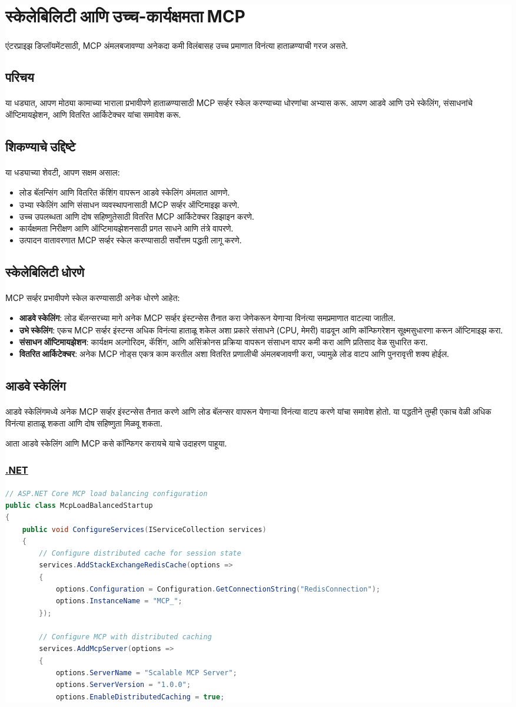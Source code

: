 
# स्केलेबिलिटी आणि उच्च-कार्यक्षमता MCP

एंटरप्राइझ डिप्लॉयमेंटसाठी, MCP अंमलबजावण्या अनेकदा कमी विलंबासह उच्च प्रमाणात विनंत्या हाताळण्याची गरज असते.

## परिचय

या धड्यात, आपण मोठ्या कामाच्या भाराला प्रभावीपणे हाताळण्यासाठी MCP सर्व्हर स्केल करण्याच्या धोरणांचा अभ्यास करू. आपण आडवे आणि उभे स्केलिंग, संसाधनांचे ऑप्टिमायझेशन, आणि वितरित आर्किटेक्चर यांचा समावेश करू.

## शिकण्याचे उद्दिष्टे

या धड्याच्या शेवटी, आपण सक्षम असाल:

- लोड बॅलन्सिंग आणि वितरित कॅशिंग वापरून आडवे स्केलिंग अंमलात आणणे.
- उभ्या स्केलिंग आणि संसाधन व्यवस्थापनासाठी MCP सर्व्हर ऑप्टिमाइझ करणे.
- उच्च उपलब्धता आणि दोष सहिष्णुतेसाठी वितरित MCP आर्किटेक्चर डिझाइन करणे.
- कार्यक्षमता निरीक्षण आणि ऑप्टिमायझेशनसाठी प्रगत साधने आणि तंत्रे वापरणे.
- उत्पादन वातावरणात MCP सर्व्हर स्केल करण्यासाठी सर्वोत्तम पद्धती लागू करणे.

## स्केलेबिलिटी धोरणे

MCP सर्व्हर प्रभावीपणे स्केल करण्यासाठी अनेक धोरणे आहेत:

- **आडवे स्केलिंग**: लोड बॅलन्सरच्या मागे अनेक MCP सर्व्हर इंस्टन्सेस तैनात करा जेणेकरून येणाऱ्या विनंत्या समप्रमाणात वाटल्या जातील.
- **उभे स्केलिंग**: एकच MCP सर्व्हर इंस्टन्स अधिक विनंत्या हाताळू शकेल अशा प्रकारे संसाधने (CPU, मेमरी) वाढवून आणि कॉन्फिगरेशन सूक्ष्मसुधारणा करून ऑप्टिमाइझ करा.
- **संसाधन ऑप्टिमायझेशन**: कार्यक्षम अल्गोरिदम, कॅशिंग, आणि असिंक्रोनस प्रक्रिया वापरून संसाधन वापर कमी करा आणि प्रतिसाद वेळ सुधारित करा.
- **वितरित आर्किटेक्चर**: अनेक MCP नोड्स एकत्र काम करतील अशा वितरित प्रणालीची अंमलबजावणी करा, ज्यामुळे लोड वाटप आणि पुनरावृत्ती शक्य होईल.

## आडवे स्केलिंग

आडवे स्केलिंगमध्ये अनेक MCP सर्व्हर इंस्टन्सेस तैनात करणे आणि लोड बॅलन्सर वापरून येणाऱ्या विनंत्या वाटप करणे यांचा समावेश होतो. या पद्धतीने तुम्ही एकाच वेळी अधिक विनंत्या हाताळू शकता आणि दोष सहिष्णुता मिळवू शकता.

आता आडवे स्केलिंग आणि MCP कसे कॉन्फिगर करायचे याचे उदाहरण पाहूया.

### [.NET](../../../../05-AdvancedTopics/mcp-scaling)

```csharp
// ASP.NET Core MCP load balancing configuration
public class McpLoadBalancedStartup
{
    public void ConfigureServices(IServiceCollection services)
    {
        // Configure distributed cache for session state
        services.AddStackExchangeRedisCache(options =>
        {
            options.Configuration = Configuration.GetConnectionString("RedisConnection");
            options.InstanceName = "MCP_";
        });
        
        // Configure MCP with distributed caching
        services.AddMcpServer(options =>
        {
            options.ServerName = "Scalable MCP Server";
            options.ServerVersion = "1.0.0";
            options.EnableDistributedCaching = true;
```